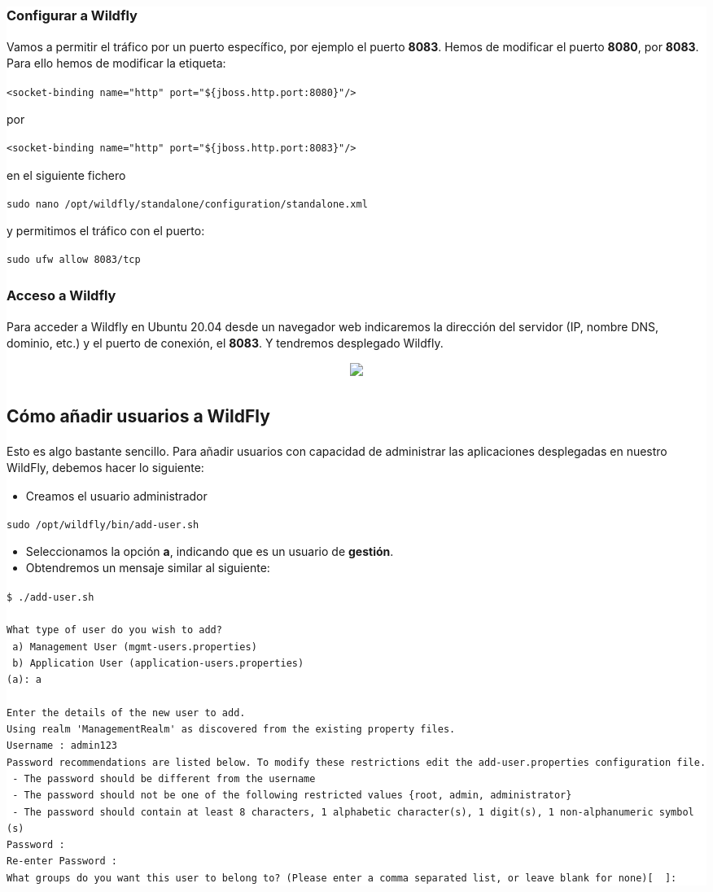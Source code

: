 
### Configurar a Wildfly

  Vamos a permitir el tráfico por un puerto específico, por ejemplo el puerto __8083__. Hemos de modificar el puerto __8080__, por __8083__. Para ello hemos de modificar la etiqueta:
  
  ```console  
  <socket-binding name="http" port="${jboss.http.port:8080}"/>
  ```
  
  por
  
  ```console  
  <socket-binding name="http" port="${jboss.http.port:8083}"/>
  ```
  
  en el siguiente fichero
  
  ```console
  sudo nano /opt/wildfly/standalone/configuration/standalone.xml 
  ```
  
  y permitimos el tráfico con el puerto:
  
  ```console
  sudo ufw allow 8083/tcp
  ```

### Acceso a Wildfly

Para acceder a Wildfly en Ubuntu 20.04 desde un navegador web indicaremos la dirección del servidor (IP, nombre DNS, dominio, etc.) y el puerto de conexión, el __8083__. Y tendremos desplegado Wildfly.

<div align="center">
  <img src="https://www.desatatupotencial.org/wp-content/uploads/2020/11/apps-magia-iphone-ipad.jpg"  />
</div>

## Cómo añadir usuarios a WildFly

  Esto es algo bastante sencillo. Para añadir usuarios con capacidad de administrar las aplicaciones desplegadas en nuestro WildFly, debemos hacer lo siguiente:
  - Creamos el usuario administrador
  ```comsole
  sudo /opt/wildfly/bin/add-user.sh
  ```
  - Seleccionamos la opción __a__, indicando que es un usuario de __gestión__.
  - Obtendremos un mensaje similar al siguiente:
```console
$ ./add-user.sh

What type of user do you wish to add?
 a) Management User (mgmt-users.properties)
 b) Application User (application-users.properties)
(a): a

Enter the details of the new user to add.
Using realm 'ManagementRealm' as discovered from the existing property files.
Username : admin123
Password recommendations are listed below. To modify these restrictions edit the add-user.properties configuration file.
 - The password should be different from the username
 - The password should not be one of the following restricted values {root, admin, administrator}
 - The password should contain at least 8 characters, 1 alphabetic character(s), 1 digit(s), 1 non-alphanumeric symbol(s)
Password :
Re-enter Password :
What groups do you want this user to belong to? (Please enter a comma separated list, or leave blank for none)[  ]:
```
